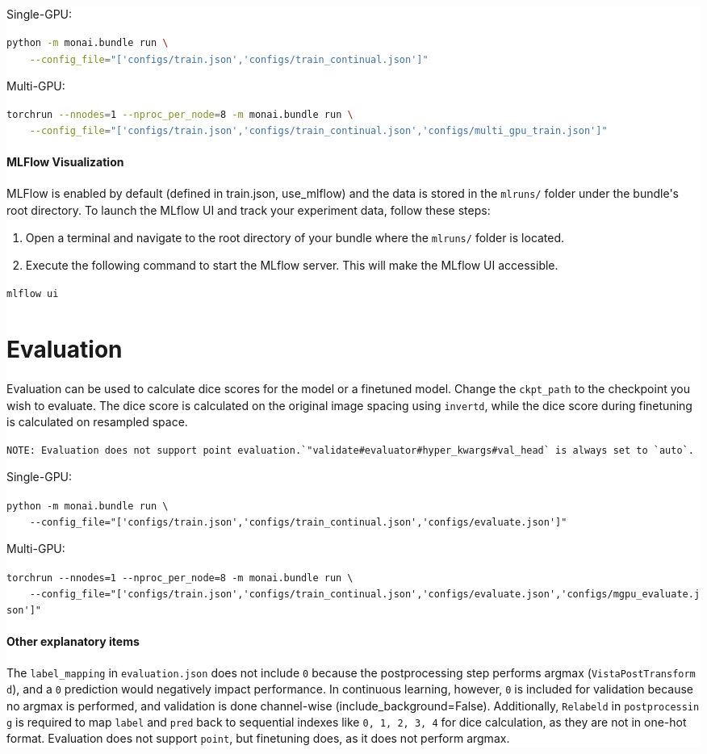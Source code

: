 Single-GPU:
```bash
python -m monai.bundle run \
	--config_file="['configs/train.json','configs/train_continual.json']"
```

Multi-GPU:
```bash
torchrun --nnodes=1 --nproc_per_node=8 -m monai.bundle run \
	--config_file="['configs/train.json','configs/train_continual.json','configs/multi_gpu_train.json']"
```

#### MLFlow Visualization

MLFlow is enabled by default (defined in train.json, use_mlflow) and the data is stored in the `mlruns/` folder under the bundle's root directory. To launch the MLflow UI and track your experiment data, follow these steps:

1. Open a terminal and navigate to the root directory of your bundle where the `mlruns/` folder is located.

2. Execute the following command to start the MLflow server. This will make the MLflow UI accessible.

```Bash
mlflow ui
```

# Evaluation
Evaluation can be used to calculate dice scores for the model or a finetuned model. Change the `ckpt_path` to the checkpoint you wish to evaluate. The dice score is calculated on the original image spacing using `invertd`, while the dice score during finetuning is calculated on resampled space.

```
NOTE: Evaluation does not support point evaluation.`"validate#evaluator#hyper_kwargs#val_head` is always set to `auto`.
```

Single-GPU:
```
python -m monai.bundle run \
	--config_file="['configs/train.json','configs/train_continual.json','configs/evaluate.json']"
```

Multi-GPU:
```
torchrun --nnodes=1 --nproc_per_node=8 -m monai.bundle run \
	--config_file="['configs/train.json','configs/train_continual.json','configs/evaluate.json','configs/mgpu_evaluate.json']"
```
#### Other explanatory items
The `label_mapping` in `evaluation.json` does not include `0` because the postprocessing step performs argmax (`VistaPostTransformd`), and a `0` prediction would negatively impact performance. In continuous learning, however, `0` is included for validation because no argmax is performed, and validation is done channel-wise (include_background=False). Additionally, `Relabeld` in `postprocessing` is required to map `label` and `pred` back to sequential indexes like `0, 1, 2, 3, 4` for dice calculation, as they are not in one-hot format. Evaluation does not support `point`, but finetuning does, as it does not perform argmax.
